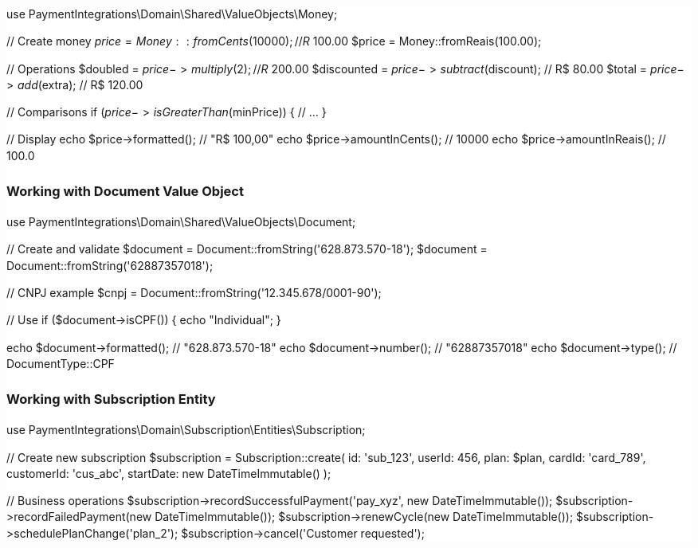 use PaymentIntegrations\Domain\Shared\ValueObjects\Money;

// Create money
$price = Money::fromCents(10000); // R$ 100.00
$price = Money::fromReais(100.00);

// Operations
$doubled = $price->multiply(2);           // R$ 200.00
$discounted = $price->subtract($discount); // R$ 80.00
$total = $price->add($extra);             // R$ 120.00

// Comparisons
if ($price->isGreaterThan($minPrice)) {
    // ...
}

// Display
echo $price->formatted(); // "R$ 100,00"
echo $price->amountInCents(); // 10000
echo $price->amountInReais(); // 100.0

### Working with Document Value Object

use PaymentIntegrations\Domain\Shared\ValueObjects\Document;

// Create and validate
$document = Document::fromString('628.873.570-18');
$document = Document::fromString('62887357018');

// CNPJ example
$cnpj = Document::fromString('12.345.678/0001-90');

// Use
if ($document->isCPF()) {
    echo "Individual";
}

echo $document->formatted(); // "628.873.570-18"
echo $document->number();    // "62887357018"
echo $document->type();      // DocumentType::CPF

### Working with Subscription Entity

use PaymentIntegrations\Domain\Subscription\Entities\Subscription;

// Create new subscription
$subscription = Subscription::create(
    id: 'sub_123',
    userId: 456,
    plan: $plan,
    cardId: 'card_789',
    customerId: 'cus_abc',
    startDate: new DateTimeImmutable()
);

// Business operations
$subscription->recordSuccessfulPayment('pay_xyz', new DateTimeImmutable());
$subscription->recordFailedPayment(new DateTimeImmutable());
$subscription->renewCycle(new DateTimeImmutable());
$subscription->schedulePlanChange('plan_2');
$subscription->cancel('Customer requested');
